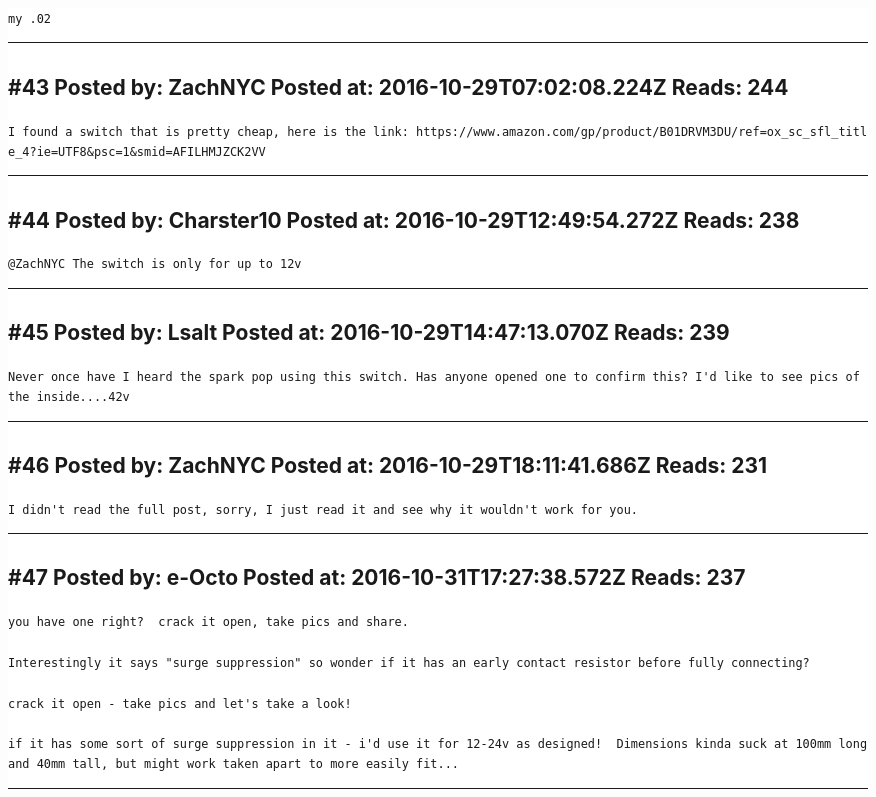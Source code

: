 ```
my .02
```

---
## \#43 Posted by: ZachNYC Posted at: 2016-10-29T07:02:08.224Z Reads: 244

```
I found a switch that is pretty cheap, here is the link: https://www.amazon.com/gp/product/B01DRVM3DU/ref=ox_sc_sfl_title_4?ie=UTF8&psc=1&smid=AFILHMJZCK2VV
```

---
## \#44 Posted by: Charster10 Posted at: 2016-10-29T12:49:54.272Z Reads: 238

```
@ZachNYC The switch is only for up to 12v
```

---
## \#45 Posted by: Lsalt Posted at: 2016-10-29T14:47:13.070Z Reads: 239

```
Never once have I heard the spark pop using this switch. Has anyone opened one to confirm this? I'd like to see pics of the inside....42v
```

---
## \#46 Posted by: ZachNYC Posted at: 2016-10-29T18:11:41.686Z Reads: 231

```
I didn't read the full post, sorry, I just read it and see why it wouldn't work for you.
```

---
## \#47 Posted by: e-Octo Posted at: 2016-10-31T17:27:38.572Z Reads: 237

```
you have one right?  crack it open, take pics and share.

Interestingly it says "surge suppression" so wonder if it has an early contact resistor before fully connecting?

crack it open - take pics and let's take a look!

if it has some sort of surge suppression in it - i'd use it for 12-24v as designed!  Dimensions kinda suck at 100mm long and 40mm tall, but might work taken apart to more easily fit...
```

---